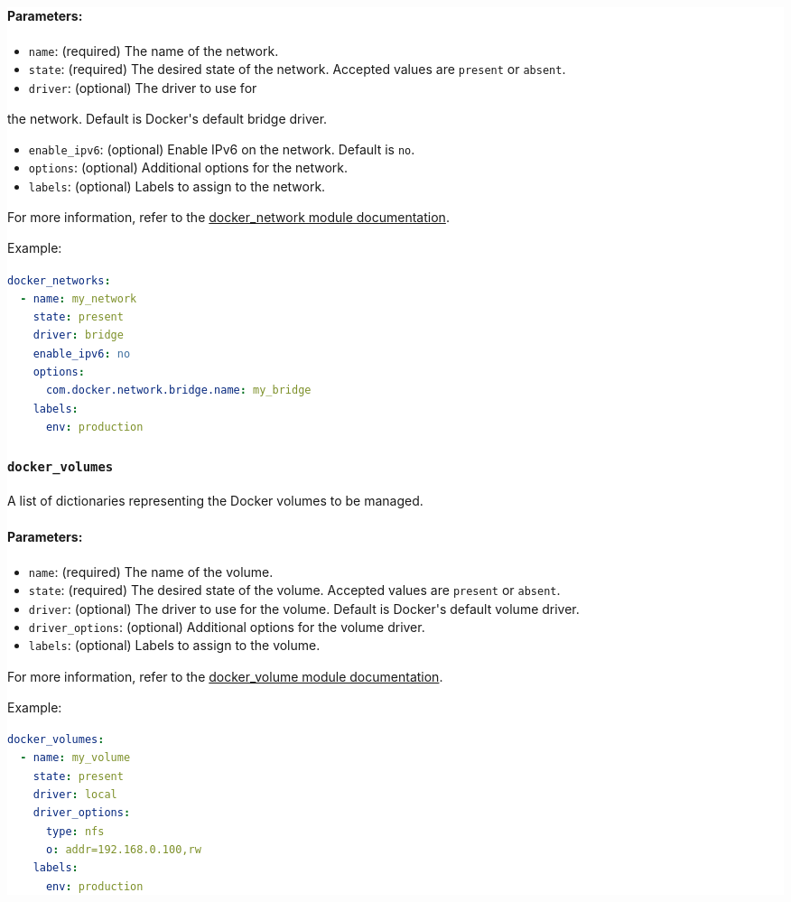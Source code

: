 #### Parameters:

- `name`: (required) The name of the network.
- `state`: (required) The desired state of the network. Accepted values are `present` or `absent`.
- `driver`: (optional) The driver to use for

 the network. Default is Docker's default bridge driver.
- `enable_ipv6`: (optional) Enable IPv6 on the network. Default is `no`.
- `options`: (optional) Additional options for the network.
- `labels`: (optional) Labels to assign to the network.

For more information, refer to the [docker_network module documentation](https://docs.ansible.com/ansible/latest/collections/community/docker/docker_network_module.html).

Example:

```yaml
docker_networks:
  - name: my_network
    state: present
    driver: bridge
    enable_ipv6: no
    options:
      com.docker.network.bridge.name: my_bridge
    labels:
      env: production
```

### `docker_volumes`

A list of dictionaries representing the Docker volumes to be managed.

#### Parameters:

- `name`: (required) The name of the volume.
- `state`: (required) The desired state of the volume. Accepted values are `present` or `absent`.
- `driver`: (optional) The driver to use for the volume. Default is Docker's default volume driver.
- `driver_options`: (optional) Additional options for the volume driver.
- `labels`: (optional) Labels to assign to the volume.

For more information, refer to the [docker_volume module documentation](https://docs.ansible.com/ansible/latest/collections/community/docker/docker_volume_module.html).

Example:

```yaml
docker_volumes:
  - name: my_volume
    state: present
    driver: local
    driver_options:
      type: nfs
      o: addr=192.168.0.100,rw
    labels:
      env: production
```
